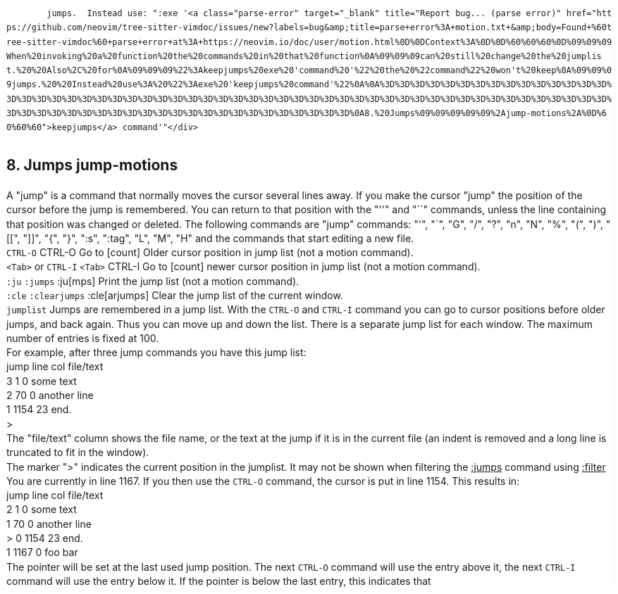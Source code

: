 			jumps.  Instead use: ":exe '<a class="parse-error" target="_blank" title="Report bug... (parse error)" href="https://github.com/neovim/tree-sitter-vimdoc/issues/new?labels=bug&amp;title=parse+error%3A+motion.txt+&amp;body=Found+%60tree-sitter-vimdoc%60+parse+error+at%3A+https://neovim.io/doc/user/motion.html%0D%0DContext%3A%0D%0D%60%60%60%0D%09%09%09When%20invoking%20a%20function%20the%20commands%20in%20that%20function%0A%09%09%09can%20still%20change%20the%20jumplist.%20%20Also%2C%20for%0A%09%09%09%22%3Akeepjumps%20exe%20'command%20'%22%20the%20%22command%22%20won't%20keep%0A%09%09%09jumps.%20%20Instead%20use%3A%20%22%3Aexe%20'keepjumps%20command'%22%0A%0A%3D%3D%3D%3D%3D%3D%3D%3D%3D%3D%3D%3D%3D%3D%3D%3D%3D%3D%3D%3D%3D%3D%3D%3D%3D%3D%3D%3D%3D%3D%3D%3D%3D%3D%3D%3D%3D%3D%3D%3D%3D%3D%3D%3D%3D%3D%3D%3D%3D%3D%3D%3D%3D%3D%3D%3D%3D%3D%3D%3D%3D%3D%3D%3D%3D%3D%3D%3D%3D%3D%3D%3D%3D%3D%3D%3D%3D%3D%0A8.%20Jumps%09%09%09%09%09%2Ajump-motions%2A%0D%60%60%60">keepjumps</a> command'"</div>
<div class="old-help-para"><h2 class="help-heading">8. Jumps<span class="help-heading-tags">					<a name="jump-motions"></a><span class="help-tag">jump-motions</span></span></h2></div>
<div class="old-help-para">A "jump" is a command that normally moves the cursor several lines away.  If
you make the cursor "jump" the position of the cursor before the jump is
remembered.  You can return to that position with the "''" and "``" commands,
unless the line containing that position was changed or deleted.  The
following commands are "jump" commands: "'", "`", "G", "/", "?", "n", "N",
"%", "(", ")", "[[", "]]", "{", "}", ":s", ":tag", "L", "M", "H" and the
commands that start editing a new file.</div>
<div class="old-help-para">							<a name="CTRL-O"></a><code class="help-tag-right">CTRL-O</code>
CTRL-O			Go to [count] Older cursor position in jump list
			(not a motion command).</div>
<div class="old-help-para"><code>&lt;Tab&gt;</code>		or					<a name="CTRL-I"></a><code class="help-tag-right">CTRL-I</code> <a name="%3CTab%3E"></a><code class="help-tag">&lt;Tab&gt;</code>
CTRL-I			Go to [count] newer cursor position in jump list
			(not a motion command).</div>
<div class="old-help-para">							<a name="%3Aju"></a><code class="help-tag-right">:ju</code> <a name="%3Ajumps"></a><code class="help-tag">:jumps</code>
:ju[mps]		Print the jump list (not a motion command).</div>
<div class="old-help-para">							<a name="%3Acle"></a><code class="help-tag-right">:cle</code> <a name="%3Aclearjumps"></a><code class="help-tag">:clearjumps</code>
:cle[arjumps]		Clear the jump list of the current window.</div>
<div class="old-help-para">							<a name="jumplist"></a><code class="help-tag-right">jumplist</code>
Jumps are remembered in a jump list.  With the <code>CTRL-O</code> and <code>CTRL-I</code> command you
can go to cursor positions before older jumps, and back again.  Thus you can
move up and down the list.  There is a separate jump list for each window.
The maximum number of entries is fixed at 100.</div>
<div class="old-help-para">For example, after three jump commands you have this jump list:</div>
<div class="old-help-para"><div class="help-column_heading">    jump line  col file/text</div><div class="help-column_heading">      3	  1    0 some text</div><div class="help-column_heading">      2	 70    0 another line</div><div class="help-column_heading">      1  1154   23 end.</div><div class="help-column_heading">   &gt;</div></div>
<div class="old-help-para">The "file/text" column shows the file name, or the text at the jump if it is
in the current file (an indent is removed and a long line is truncated to fit
in the window).</div>
<div class="old-help-para">The marker "&gt;" indicates the current position in the jumplist.  It may not be
shown when filtering the <a href="/neovim-docs-web/en/motion#%3Ajumps">:jumps</a> command using <a href="/neovim-docs-web/en/various#%3Afilter">:filter</a></div>
<div class="old-help-para">You are currently in line 1167.  If you then use the <code>CTRL-O</code> command, the
cursor is put in line 1154.  This results in:</div>
<div class="old-help-para"><div class="help-column_heading">    jump line  col file/text</div><div class="help-column_heading">      2	  1    0 some text</div><div class="help-column_heading">      1	 70    0 another line</div><div class="help-column_heading">   &gt;  0  1154   23 end.</div><div class="help-column_heading">      1  1167    0 foo bar</div></div>
<div class="old-help-para">The pointer will be set at the last used jump position.  The next <code>CTRL-O</code>
command will use the entry above it, the next <code>CTRL-I</code> command will use the
entry below it.  If the pointer is below the last entry, this indicates that